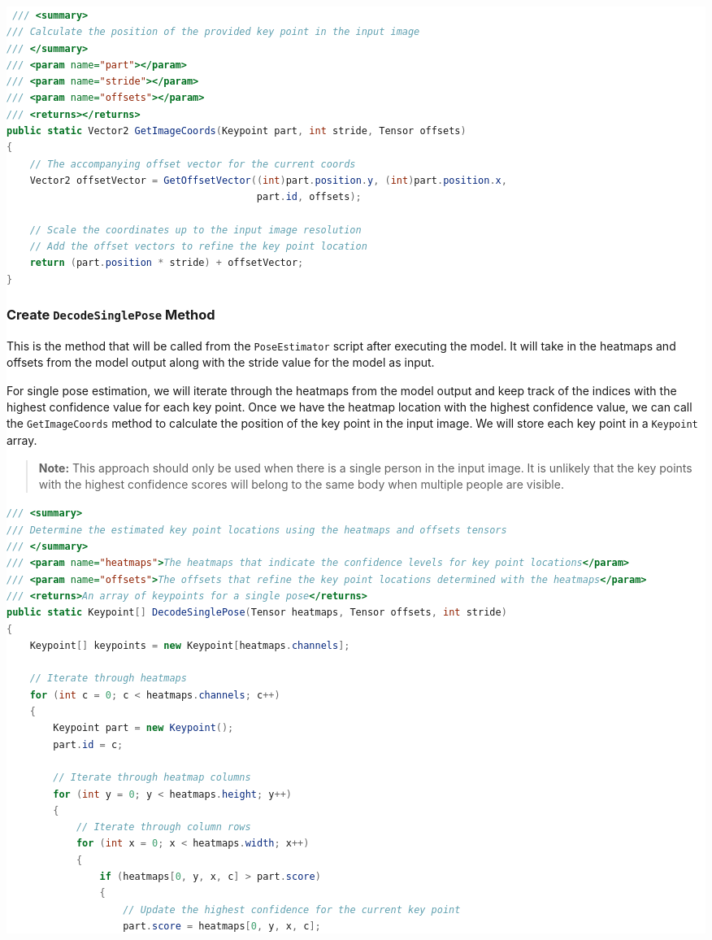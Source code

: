 ```c#
 /// <summary>
/// Calculate the position of the provided key point in the input image
/// </summary>
/// <param name="part"></param>
/// <param name="stride"></param>
/// <param name="offsets"></param>
/// <returns></returns>
public static Vector2 GetImageCoords(Keypoint part, int stride, Tensor offsets)
{
    // The accompanying offset vector for the current coords
    Vector2 offsetVector = GetOffsetVector((int)part.position.y, (int)part.position.x,
                                           part.id, offsets);

    // Scale the coordinates up to the input image resolution
    // Add the offset vectors to refine the key point location
    return (part.position * stride) + offsetVector;
}
```



### Create `DecodeSinglePose` Method

This is the method that will be called from the `PoseEstimator` script after executing the model. It will take in the heatmaps and offsets from the model output along with the stride value for the model as input.

For single pose estimation, we will iterate through the heatmaps from the model output and keep track of the indices with the highest confidence value for each key point. Once we have the heatmap location with the highest confidence value, we can call the `GetImageCoords` method to calculate the position of the key point in the input image. We will store each key point in a `Keypoint` array.

> **Note:** This approach should only be used when there is a single person in the input image. It is unlikely that the key points with the highest confidence scores will belong to the same body when multiple people are visible.

```c#
/// <summary>
/// Determine the estimated key point locations using the heatmaps and offsets tensors
/// </summary>
/// <param name="heatmaps">The heatmaps that indicate the confidence levels for key point locations</param>
/// <param name="offsets">The offsets that refine the key point locations determined with the heatmaps</param>
/// <returns>An array of keypoints for a single pose</returns>
public static Keypoint[] DecodeSinglePose(Tensor heatmaps, Tensor offsets, int stride)
{
    Keypoint[] keypoints = new Keypoint[heatmaps.channels];

    // Iterate through heatmaps
    for (int c = 0; c < heatmaps.channels; c++)
    {
        Keypoint part = new Keypoint();
        part.id = c;

        // Iterate through heatmap columns
        for (int y = 0; y < heatmaps.height; y++)
        {
            // Iterate through column rows
            for (int x = 0; x < heatmaps.width; x++)
            {
                if (heatmaps[0, y, x, c] > part.score)
                {
                    // Update the highest confidence for the current key point
                    part.score = heatmaps[0, y, x, c];

```